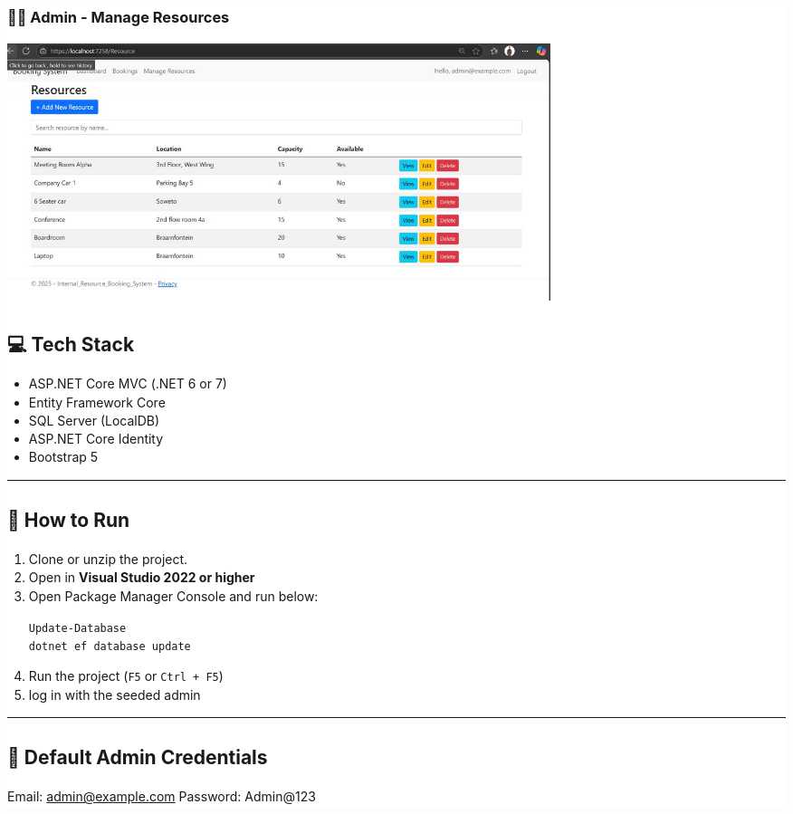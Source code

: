 ### 🧑‍💼 Admin - Manage Resources
<img src="screenshots/resources.jpg" width="600" />


## 💻 Tech Stack

- ASP.NET Core MVC (.NET 6 or 7)
- Entity Framework Core
- SQL Server (LocalDB)
- ASP.NET Core Identity
- Bootstrap 5

---

## 🚀 How to Run

1. Clone or unzip the project.
2. Open in **Visual Studio 2022 or higher**
3. Open Package Manager Console and run below:
    ```
    Update-Database
    dotnet ef database update
    ```
4. Run the project (`F5` or `Ctrl + F5`)
5. log in with the seeded admin

---

## 👑 Default Admin Credentials


Email: admin@example.com
Password: Admin@123
